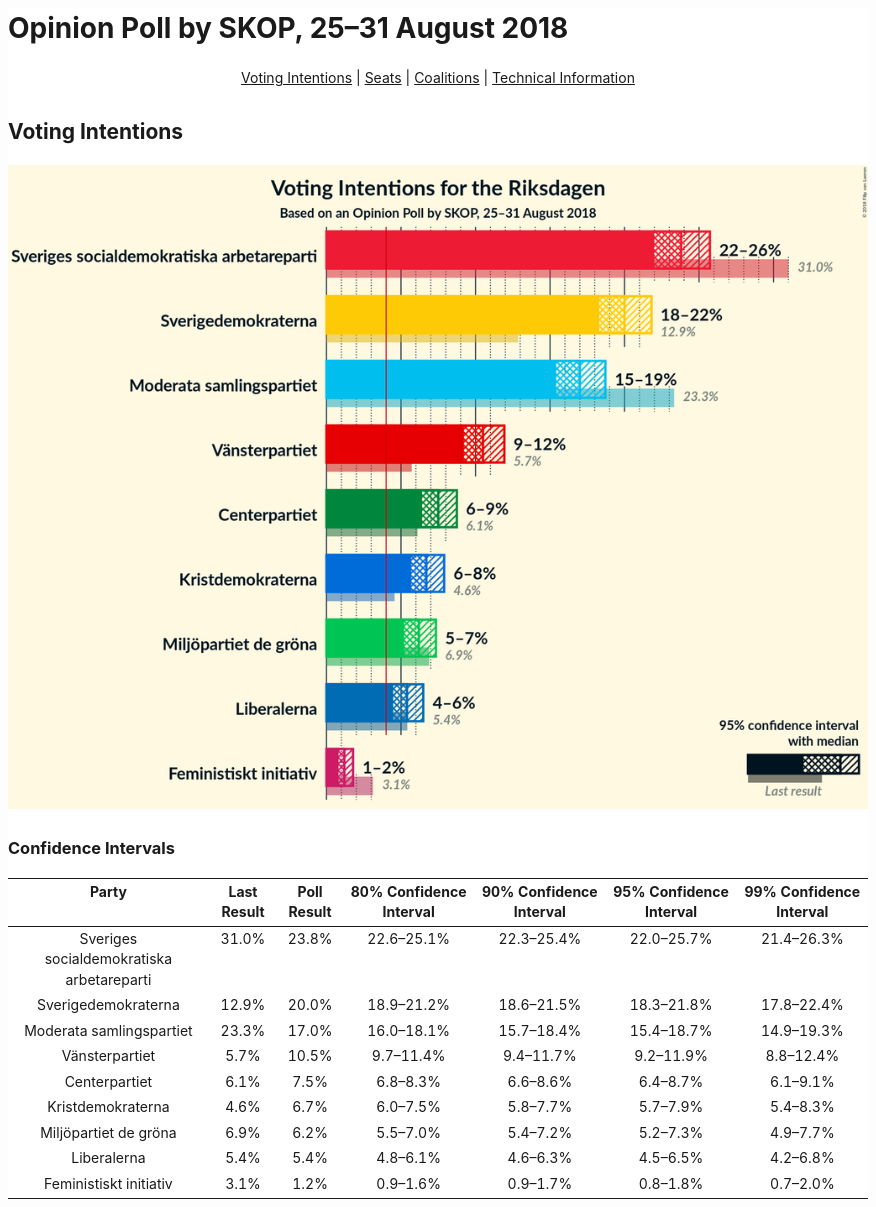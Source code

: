 # Opinion Poll by SKOP, 25–31 August 2018

<p align="center"><a href="#voting-intentions">Voting Intentions</a> | <a href="#seats">Seats</a> | <a href="#coalitions">Coalitions</a> | <a href="#technical-information">Technical Information</a></p>

## Voting Intentions

![Graph with voting intentions not yet produced](2018-08-31-SKOP.png "Voting Intentions")

### Confidence Intervals

| Party | Last Result | Poll Result | 80% Confidence Interval | 90% Confidence Interval | 95% Confidence Interval | 99% Confidence Interval |
|:-----:|:-----------:|:-----------:|:-----------------------:|:-----------------------:|:-----------------------:|:-----------------------:|
| Sveriges socialdemokratiska arbetareparti | 31.0% | 23.8% | 22.6–25.1% |22.3–25.4% |22.0–25.7% |21.4–26.3% |
| Sverigedemokraterna | 12.9% | 20.0% | 18.9–21.2% |18.6–21.5% |18.3–21.8% |17.8–22.4% |
| Moderata samlingspartiet | 23.3% | 17.0% | 16.0–18.1% |15.7–18.4% |15.4–18.7% |14.9–19.3% |
| Vänsterpartiet | 5.7% | 10.5% | 9.7–11.4% |9.4–11.7% |9.2–11.9% |8.8–12.4% |
| Centerpartiet | 6.1% | 7.5% | 6.8–8.3% |6.6–8.6% |6.4–8.7% |6.1–9.1% |
| Kristdemokraterna | 4.6% | 6.7% | 6.0–7.5% |5.8–7.7% |5.7–7.9% |5.4–8.3% |
| Miljöpartiet de gröna | 6.9% | 6.2% | 5.5–7.0% |5.4–7.2% |5.2–7.3% |4.9–7.7% |
| Liberalerna | 5.4% | 5.4% | 4.8–6.1% |4.6–6.3% |4.5–6.5% |4.2–6.8% |
| Feministiskt initiativ | 3.1% | 1.2% | 0.9–1.6% |0.9–1.7% |0.8–1.8% |0.7–2.0% |
